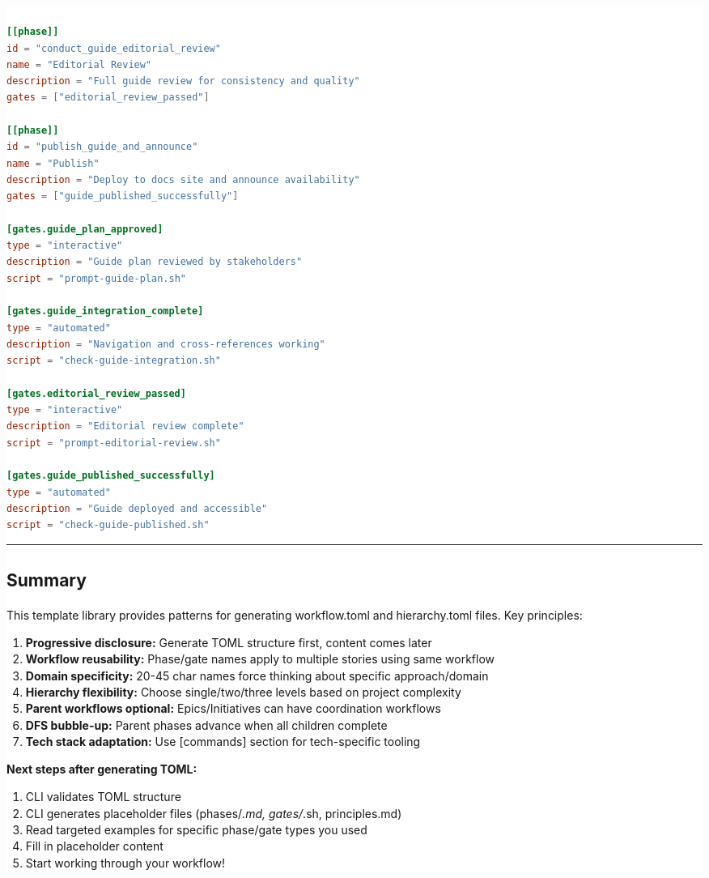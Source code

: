 ```toml

[[phase]]
id = "conduct_guide_editorial_review"
name = "Editorial Review"
description = "Full guide review for consistency and quality"
gates = ["editorial_review_passed"]

[[phase]]
id = "publish_guide_and_announce"
name = "Publish"
description = "Deploy to docs site and announce availability"
gates = ["guide_published_successfully"]

[gates.guide_plan_approved]
type = "interactive"
description = "Guide plan reviewed by stakeholders"
script = "prompt-guide-plan.sh"

[gates.guide_integration_complete]
type = "automated"
description = "Navigation and cross-references working"
script = "check-guide-integration.sh"

[gates.editorial_review_passed]
type = "interactive"
description = "Editorial review complete"
script = "prompt-editorial-review.sh"

[gates.guide_published_successfully]
type = "automated"
description = "Guide deployed and accessible"
script = "check-guide-published.sh"
```

---

## Summary

This template library provides patterns for generating workflow.toml and hierarchy.toml files. Key principles:

1. **Progressive disclosure:** Generate TOML structure first, content comes later
2. **Workflow reusability:** Phase/gate names apply to multiple stories using same workflow
3. **Domain specificity:** 20-45 char names force thinking about specific approach/domain
4. **Hierarchy flexibility:** Choose single/two/three levels based on project complexity
5. **Parent workflows optional:** Epics/Initiatives can have coordination workflows
6. **DFS bubble-up:** Parent phases advance when all children complete
7. **Tech stack adaptation:** Use [commands] section for tech-specific tooling

**Next steps after generating TOML:**
1. CLI validates TOML structure
2. CLI generates placeholder files (phases/*.md, gates/*.sh, principles.md)
3. Read targeted examples for specific phase/gate types you used
4. Fill in placeholder content
5. Start working through your workflow!
